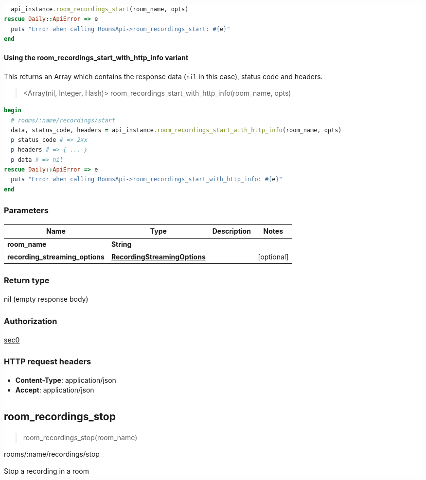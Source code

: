 ```ruby
  api_instance.room_recordings_start(room_name, opts)
rescue Daily::ApiError => e
  puts "Error when calling RoomsApi->room_recordings_start: #{e}"
end
```

#### Using the room_recordings_start_with_http_info variant

This returns an Array which contains the response data (`nil` in this case), status code and headers.

> <Array(nil, Integer, Hash)> room_recordings_start_with_http_info(room_name, opts)

```ruby
begin
  # rooms/:name/recordings/start
  data, status_code, headers = api_instance.room_recordings_start_with_http_info(room_name, opts)
  p status_code # => 2xx
  p headers # => { ... }
  p data # => nil
rescue Daily::ApiError => e
  puts "Error when calling RoomsApi->room_recordings_start_with_http_info: #{e}"
end
```

### Parameters

| Name | Type | Description | Notes |
| ---- | ---- | ----------- | ----- |
| **room_name** | **String** |  |  |
| **recording_streaming_options** | [**RecordingStreamingOptions**](RecordingStreamingOptions.md) |  | [optional] |

### Return type

nil (empty response body)

### Authorization

[sec0](../README.md#sec0)

### HTTP request headers

- **Content-Type**: application/json
- **Accept**: application/json


## room_recordings_stop

> room_recordings_stop(room_name)

rooms/:name/recordings/stop

Stop a recording in a room
